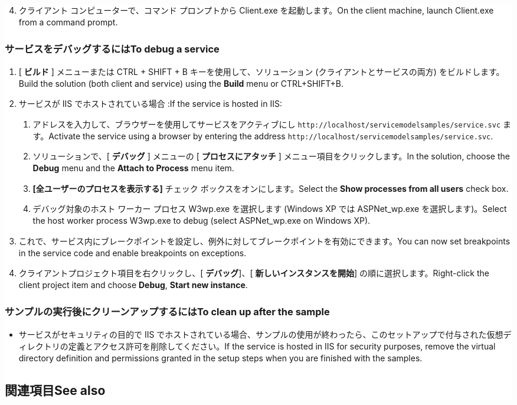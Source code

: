 4. <span data-ttu-id="08252-144">クライアント コンピューターで、コマンド プロンプトから Client.exe を起動します。</span><span class="sxs-lookup"><span data-stu-id="08252-144">On the client machine, launch Client.exe from a command prompt.</span></span>  
  
### <a name="to-debug-a-service"></a><span data-ttu-id="08252-145">サービスをデバッグするには</span><span class="sxs-lookup"><span data-stu-id="08252-145">To debug a service</span></span>  
  
1. <span data-ttu-id="08252-146">[ **ビルド** ] メニューまたは CTRL + SHIFT + B キーを使用して、ソリューション (クライアントとサービスの両方) をビルドします。</span><span class="sxs-lookup"><span data-stu-id="08252-146">Build the solution (both client and service) using the **Build** menu or CTRL+SHIFT+B.</span></span>  
  
2. <span data-ttu-id="08252-147">サービスが IIS でホストされている場合 :</span><span class="sxs-lookup"><span data-stu-id="08252-147">If the service is hosted in IIS:</span></span>  
  
    1. <span data-ttu-id="08252-148">アドレスを入力して、ブラウザーを使用してサービスをアクティブにし `http://localhost/servicemodelsamples/service.svc` ます。</span><span class="sxs-lookup"><span data-stu-id="08252-148">Activate the service using a browser by entering the address `http://localhost/servicemodelsamples/service.svc`.</span></span>  
  
    2. <span data-ttu-id="08252-149">ソリューションで、[ **デバッグ** ] メニューの [ **プロセスにアタッチ** ] メニュー項目をクリックします。</span><span class="sxs-lookup"><span data-stu-id="08252-149">In the solution, choose the **Debug** menu and the **Attach to Process** menu item.</span></span>  
  
    3. <span data-ttu-id="08252-150">**[全ユーザーのプロセスを表示する]** チェック ボックスをオンにします。</span><span class="sxs-lookup"><span data-stu-id="08252-150">Select the **Show processes from all users** check box.</span></span>  
  
    4. <span data-ttu-id="08252-151">デバッグ対象のホスト ワーカー プロセス W3wp.exe を選択します (Windows XP では ASPNet_wp.exe を選択します)。</span><span class="sxs-lookup"><span data-stu-id="08252-151">Select the host worker process W3wp.exe to debug (select ASPNet_wp.exe on Windows XP).</span></span>  
  
3. <span data-ttu-id="08252-152">これで、サービス内にブレークポイントを設定し、例外に対してブレークポイントを有効にできます。</span><span class="sxs-lookup"><span data-stu-id="08252-152">You can now set breakpoints in the service code and enable breakpoints on exceptions.</span></span>  
  
4. <span data-ttu-id="08252-153">クライアントプロジェクト項目を右クリックし、[ **デバッグ**]、[ **新しいインスタンスを開始**] の順に選択します。</span><span class="sxs-lookup"><span data-stu-id="08252-153">Right-click the client project item and choose **Debug**, **Start new instance**.</span></span>  
  
### <a name="to-clean-up-after-the-sample"></a><span data-ttu-id="08252-154">サンプルの実行後にクリーンアップするには</span><span class="sxs-lookup"><span data-stu-id="08252-154">To clean up after the sample</span></span>  
  
- <span data-ttu-id="08252-155">サービスがセキュリティの目的で IIS でホストされている場合、サンプルの使用が終わったら、このセットアップで付与された仮想ディレクトリの定義とアクセス許可を削除してください。</span><span class="sxs-lookup"><span data-stu-id="08252-155">If the service is hosted in IIS for security purposes, remove the virtual directory definition and permissions granted in the setup steps when you are finished with the samples.</span></span>  
  
## <a name="see-also"></a><span data-ttu-id="08252-156">関連項目</span><span class="sxs-lookup"><span data-stu-id="08252-156">See also</span></span>
